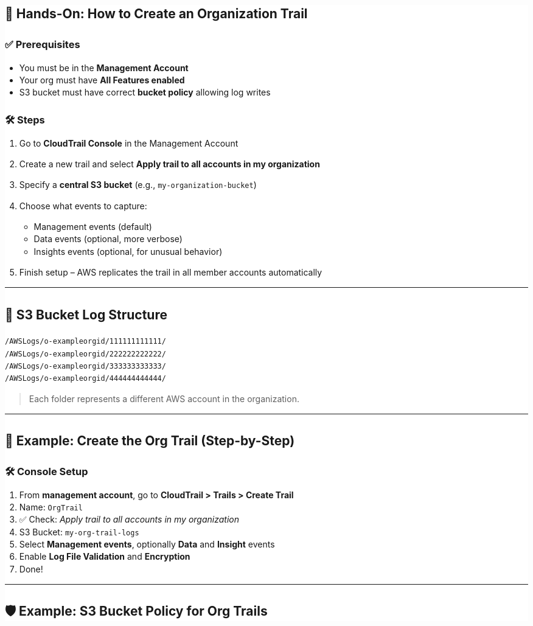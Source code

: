 
## 🔧 Hands-On: How to Create an Organization Trail

### ✅ Prerequisites

- You must be in the **Management Account**
- Your org must have **All Features enabled**
- S3 bucket must have correct **bucket policy** allowing log writes

### 🛠 Steps

1. Go to **CloudTrail Console** in the Management Account
2. Create a new trail and select **Apply trail to all accounts in my organization**
3. Specify a **central S3 bucket** (e.g., `my-organization-bucket`)
4. Choose what events to capture:

   - Management events (default)
   - Data events (optional, more verbose)
   - Insights events (optional, for unusual behavior)

5. Finish setup – AWS replicates the trail in all member accounts automatically

---

## 📁 S3 Bucket Log Structure

```plaintext
/AWSLogs/o-exampleorgid/111111111111/
/AWSLogs/o-exampleorgid/222222222222/
/AWSLogs/o-exampleorgid/333333333333/
/AWSLogs/o-exampleorgid/444444444444/
```

> Each folder represents a different AWS account in the organization.

---

## 🧪 Example: Create the Org Trail (Step-by-Step)

### 🛠️ Console Setup

1. From **management account**, go to **CloudTrail > Trails > Create Trail**
2. Name: `OrgTrail`
3. ✅ Check: _Apply trail to all accounts in my organization_
4. S3 Bucket: `my-org-trail-logs`
5. Select **Management events**, optionally **Data** and **Insight** events
6. Enable **Log File Validation** and **Encryption**
7. Done!

---

## 🛡️ Example: S3 Bucket Policy for Org Trails
